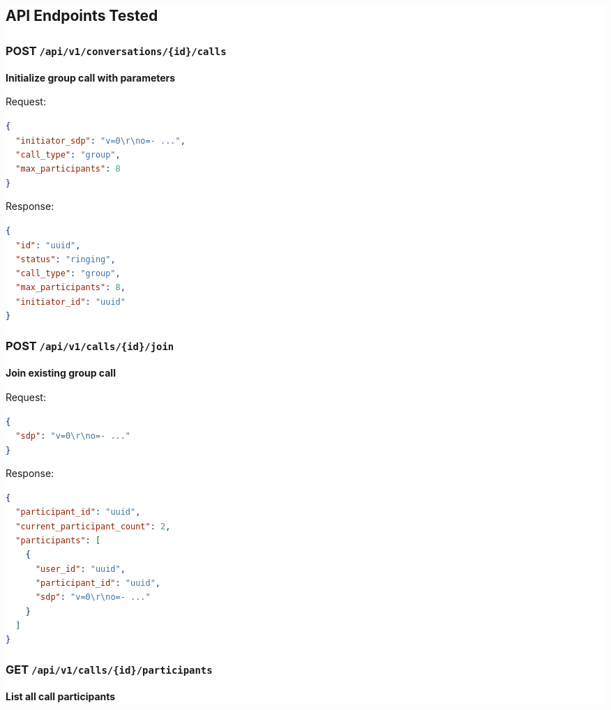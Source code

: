 ## API Endpoints Tested

### POST `/api/v1/conversations/{id}/calls`
**Initialize group call with parameters**

Request:
```json
{
  "initiator_sdp": "v=0\r\no=- ...",
  "call_type": "group",
  "max_participants": 8
}
```

Response:
```json
{
  "id": "uuid",
  "status": "ringing",
  "call_type": "group",
  "max_participants": 8,
  "initiator_id": "uuid"
}
```

### POST `/api/v1/calls/{id}/join`
**Join existing group call**

Request:
```json
{
  "sdp": "v=0\r\no=- ..."
}
```

Response:
```json
{
  "participant_id": "uuid",
  "current_participant_count": 2,
  "participants": [
    {
      "user_id": "uuid",
      "participant_id": "uuid",
      "sdp": "v=0\r\no=- ..."
    }
  ]
}
```

### GET `/api/v1/calls/{id}/participants`
**List all call participants**
